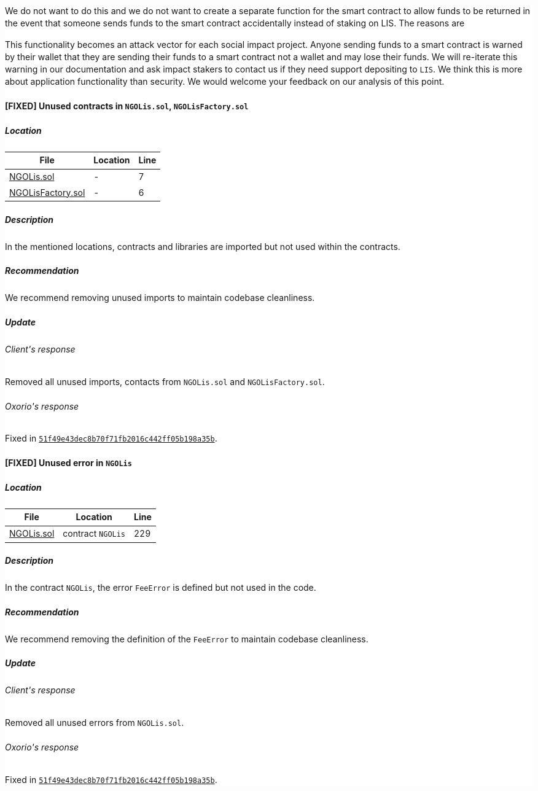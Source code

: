 We do not want to do this and we do not want to create a separate function for the smart contract to allow funds to be returned in the event that someone sends funds to the smart contract accidentally instead of staking on LIS. The reasons are

This functionality becomes an attack vector for each social impact project.
Anyone sending funds to a smart contract is warned by their wallet that they are sending their funds to a smart contract not a wallet and may lose their funds.
We will re-iterate this warning in our documentation and ask impact stakers to contact us if they need support depositing to `LIS`.
We think this is more about application functionality than security. We would welcome your feedback on our analysis of this point.

#### [FIXED] Unused contracts in `NGOLis.sol`, `NGOLisFactory.sol`
##### Location
File | Location | Line
--- | --- | ---
[NGOLis.sol](https://github.com/Launchnodes-Ltd/LIS/blob/e862675353e08d83265337d1944d5d2ca6b6be31/contracts/NGOLis.sol#L7 "contracts/NGOLis.sol") | - | 7
[NGOLisFactory.sol](https://github.com/Launchnodes-Ltd/LIS/blob/e862675353e08d83265337d1944d5d2ca6b6be31/contracts/NGOLisFactory.sol#L6 "contracts/NGOLisFactory.sol") | - | 6

##### Description
In the mentioned locations, contracts and libraries are imported but not used within the contracts.
##### Recommendation
We recommend removing unused imports to maintain codebase cleanliness.
##### Update
###### Client's response
Removed all unused imports, contacts from `NGOLis.sol` and `NGOLisFactory.sol`.
###### Oxorio's response
Fixed in [`51f49e43dec8b70f71fb2016c442ff05b198a35b`](https://github.com/Launchnodes-Ltd/LIS/commit/51f49e43dec8b70f71fb2016c442ff05b198a35b).

#### [FIXED] Unused error in `NGOLis`
##### Location
File | Location | Line
--- | --- | ---
[NGOLis.sol](https://github.com/Launchnodes-Ltd/LIS/blob/e862675353e08d83265337d1944d5d2ca6b6be31/contracts/NGOLis.sol#L229 "contracts/NGOLis.sol") | contract `NGOLis` | 229

##### Description
In the contract `NGOLis`, the error `FeeError` is defined but not used in the code.
##### Recommendation
We recommend removing the definition of the `FeeError` to maintain codebase cleanliness.
##### Update
###### Client's response
Removed all unused errors from `NGOLis.sol`.
###### Oxorio's response
Fixed in [`51f49e43dec8b70f71fb2016c442ff05b198a35b`](https://github.com/Launchnodes-Ltd/LIS/commit/51f49e43dec8b70f71fb2016c442ff05b198a35b).
